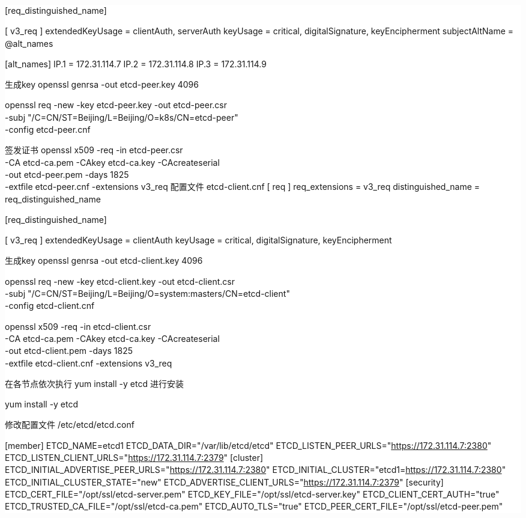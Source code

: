 [req_distinguished_name]

[ v3_req ]
extendedKeyUsage   = clientAuth, serverAuth
keyUsage           = critical, digitalSignature, keyEncipherment
subjectAltName     = @alt_names

[alt_names]
IP.1 = 172.31.114.7
IP.2 = 172.31.114.8
IP.3 = 172.31.114.9

生成key
openssl genrsa -out etcd-peer.key 4096

openssl req -new -key etcd-peer.key -out etcd-peer.csr \
        -subj "/C=CN/ST=Beijing/L=Beijing/O=k8s/CN=etcd-peer" \
        -config etcd-peer.cnf

签发证书
openssl x509 -req -in etcd-peer.csr \
        -CA etcd-ca.pem -CAkey etcd-ca.key -CAcreateserial \
        -out etcd-peer.pem -days 1825 \
        -extfile etcd-peer.cnf -extensions v3_req
配置文件 etcd-client.cnf
[ req ]
req_extensions     = v3_req
distinguished_name = req_distinguished_name

[req_distinguished_name]

[ v3_req ]
extendedKeyUsage   = clientAuth
keyUsage           = critical, digitalSignature, keyEncipherment

生成key
openssl genrsa -out etcd-client.key 4096

openssl req -new -key etcd-client.key -out etcd-client.csr \
        -subj "/C=CN/ST=Beijing/L=Beijing/O=system:masters/CN=etcd-client" \
        -config etcd-client.cnf

openssl x509 -req -in etcd-client.csr \
        -CA etcd-ca.pem -CAkey etcd-ca.key -CAcreateserial \
        -out etcd-client.pem -days 1825 \
        -extfile etcd-client.cnf -extensions v3_req

在各节点依次执行 yum install -y etcd 进行安装

yum install -y etcd

修改配置文件 /etc/etcd/etcd.conf

[member]
ETCD_NAME=etcd1
ETCD_DATA_DIR="/var/lib/etcd/etcd"
ETCD_LISTEN_PEER_URLS="https://172.31.114.7:2380"
ETCD_LISTEN_CLIENT_URLS="https://172.31.114.7:2379"
[cluster]
ETCD_INITIAL_ADVERTISE_PEER_URLS="https://172.31.114.7:2380"
ETCD_INITIAL_CLUSTER="etcd1=https://172.31.114.7:2380"
ETCD_INITIAL_CLUSTER_STATE="new"
ETCD_ADVERTISE_CLIENT_URLS="https://172.31.114.7:2379"
[security]
ETCD_CERT_FILE="/opt/ssl/etcd-server.pem"
ETCD_KEY_FILE="/opt/ssl/etcd-server.key"
ETCD_CLIENT_CERT_AUTH="true"
ETCD_TRUSTED_CA_FILE="/opt/ssl/etcd-ca.pem"
ETCD_AUTO_TLS="true"
ETCD_PEER_CERT_FILE="/opt/ssl/etcd-peer.pem"